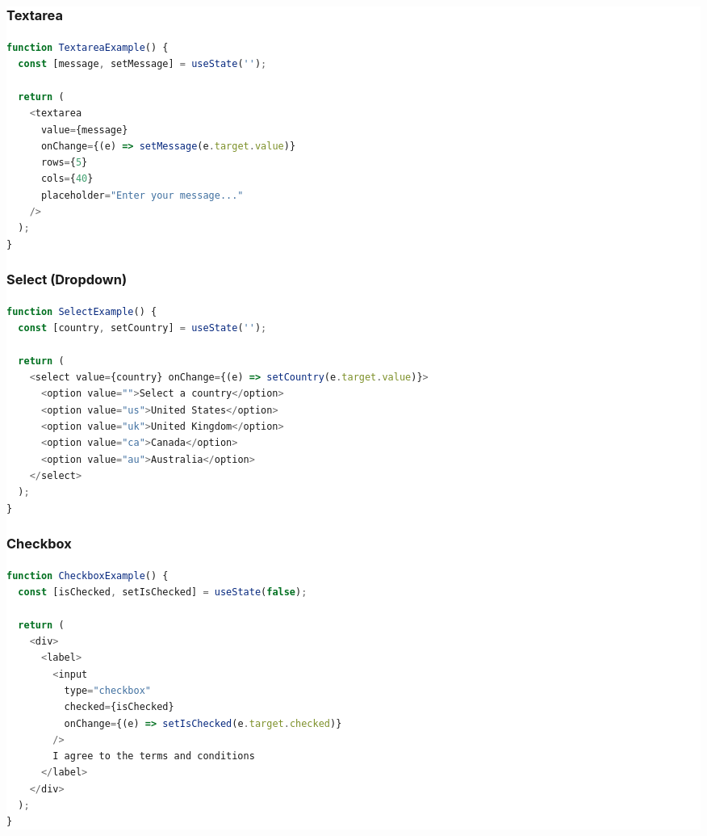 ### Textarea

```javascript
function TextareaExample() {
  const [message, setMessage] = useState('');
  
  return (
    <textarea
      value={message}
      onChange={(e) => setMessage(e.target.value)}
      rows={5}
      cols={40}
      placeholder="Enter your message..."
    />
  );
}
```

### Select (Dropdown)

```javascript
function SelectExample() {
  const [country, setCountry] = useState('');
  
  return (
    <select value={country} onChange={(e) => setCountry(e.target.value)}>
      <option value="">Select a country</option>
      <option value="us">United States</option>
      <option value="uk">United Kingdom</option>
      <option value="ca">Canada</option>
      <option value="au">Australia</option>
    </select>
  );
}
```

### Checkbox

```javascript
function CheckboxExample() {
  const [isChecked, setIsChecked] = useState(false);
  
  return (
    <div>
      <label>
        <input
          type="checkbox"
          checked={isChecked}
          onChange={(e) => setIsChecked(e.target.checked)}
        />
        I agree to the terms and conditions
      </label>
    </div>
  );
}
```
